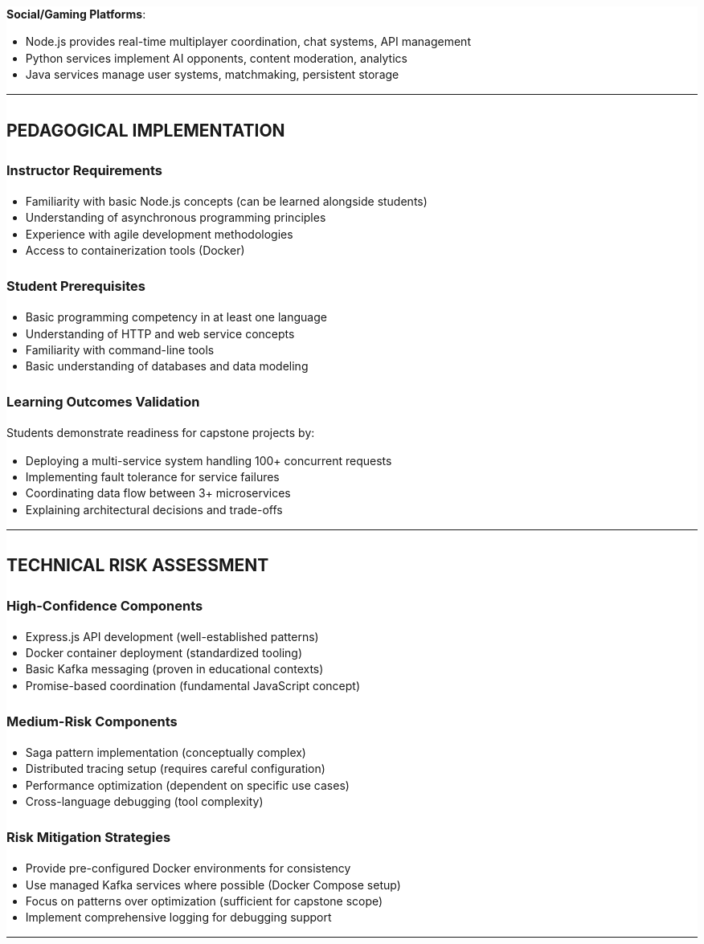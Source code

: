 **Social/Gaming Platforms**:
- Node.js provides real-time multiplayer coordination, chat systems, API management
- Python services implement AI opponents, content moderation, analytics
- Java services manage user systems, matchmaking, persistent storage

---

## PEDAGOGICAL IMPLEMENTATION

### Instructor Requirements
- Familiarity with basic Node.js concepts (can be learned alongside students)
- Understanding of asynchronous programming principles
- Experience with agile development methodologies
- Access to containerization tools (Docker)

### Student Prerequisites
- Basic programming competency in at least one language
- Understanding of HTTP and web service concepts
- Familiarity with command-line tools
- Basic understanding of databases and data modeling

### Learning Outcomes Validation
Students demonstrate readiness for capstone projects by:
- Deploying a multi-service system handling 100+ concurrent requests
- Implementing fault tolerance for service failures
- Coordinating data flow between 3+ microservices
- Explaining architectural decisions and trade-offs

---

## TECHNICAL RISK ASSESSMENT

### High-Confidence Components
- Express.js API development (well-established patterns)
- Docker container deployment (standardized tooling)
- Basic Kafka messaging (proven in educational contexts)
- Promise-based coordination (fundamental JavaScript concept)

### Medium-Risk Components
- Saga pattern implementation (conceptually complex)
- Distributed tracing setup (requires careful configuration)
- Performance optimization (dependent on specific use cases)
- Cross-language debugging (tool complexity)

### Risk Mitigation Strategies
- Provide pre-configured Docker environments for consistency
- Use managed Kafka services where possible (Docker Compose setup)
- Focus on patterns over optimization (sufficient for capstone scope)
- Implement comprehensive logging for debugging support

---